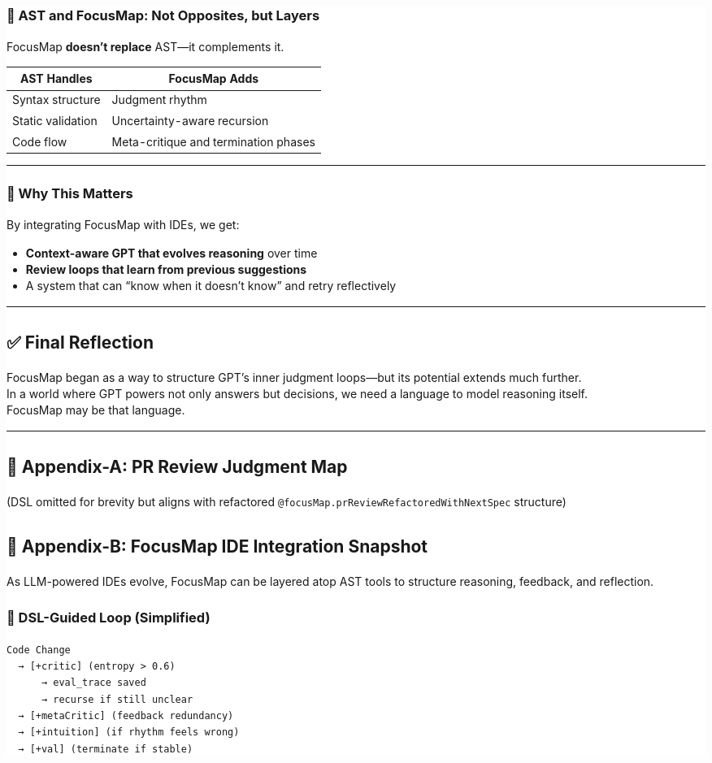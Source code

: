 
### 🧩 AST and FocusMap: Not Opposites, but Layers

FocusMap **doesn’t replace** AST—it complements it.

| AST Handles | FocusMap Adds |
|-------------|---------------|
| Syntax structure | Judgment rhythm |
| Static validation | Uncertainty-aware recursion |
| Code flow | Meta-critique and termination phases |

---

### 🚀 Why This Matters

By integrating FocusMap with IDEs, we get:

- **Context-aware GPT that evolves reasoning** over time
- **Review loops that learn from previous suggestions**
- A system that can “know when it doesn’t know” and retry reflectively

---

## ✅ Final Reflection

FocusMap began as a way to structure GPT’s inner judgment loops—but its potential extends much further.  
In a world where GPT powers not only answers but decisions, we need a language to model reasoning itself.  
FocusMap may be that language.

---

## 📎 Appendix-A: PR Review Judgment Map

(DSL omitted for brevity but aligns with refactored `@focusMap.prReviewRefactoredWithNextSpec` structure)

## 📎 Appendix-B: FocusMap IDE Integration Snapshot

As LLM-powered IDEs evolve, FocusMap can be layered atop AST tools to structure reasoning, feedback, and reflection.

### 🧠 DSL-Guided Loop (Simplified)

```text
Code Change 
  → [+critic] (entropy > 0.6)
      → eval_trace saved
      → recurse if still unclear
  → [+metaCritic] (feedback redundancy)
  → [+intuition] (if rhythm feels wrong)
  → [+val] (terminate if stable)
```
